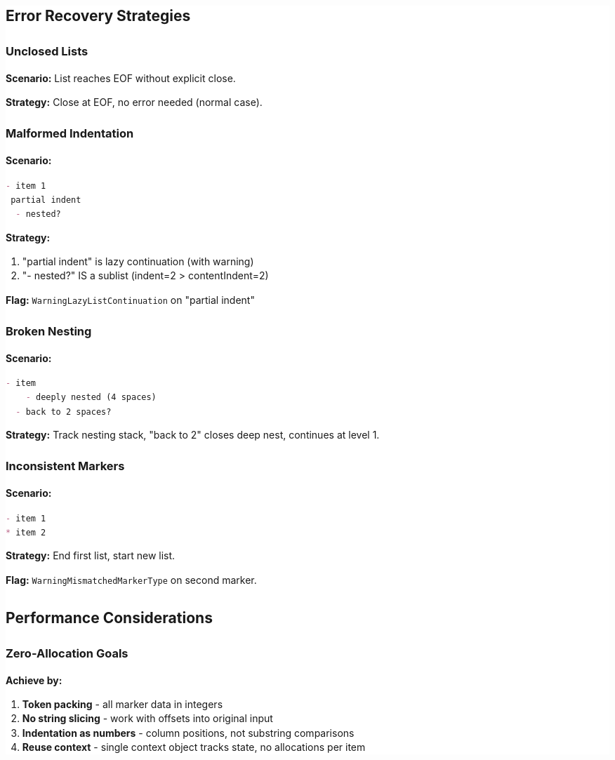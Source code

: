 ## Error Recovery Strategies

### Unclosed Lists

**Scenario:** List reaches EOF without explicit close.

**Strategy:** Close at EOF, no error needed (normal case).

### Malformed Indentation

**Scenario:**
```markdown
- item 1
 partial indent
  - nested?
```

**Strategy:**
1. "partial indent" is lazy continuation (with warning)
2. "- nested?" IS a sublist (indent=2 > contentIndent=2)

**Flag:** `WarningLazyListContinuation` on "partial indent"

### Broken Nesting

**Scenario:**
```markdown
- item
    - deeply nested (4 spaces)
  - back to 2 spaces?
```

**Strategy:** Track nesting stack, "back to 2" closes deep nest, continues at level 1.

### Inconsistent Markers

**Scenario:**
```markdown
- item 1
* item 2
```

**Strategy:** End first list, start new list.

**Flag:** `WarningMismatchedMarkerType` on second marker.

## Performance Considerations

### Zero-Allocation Goals

**Achieve by:**
1. **Token packing** - all marker data in integers
2. **No string slicing** - work with offsets into original input
3. **Indentation as numbers** - column positions, not substring comparisons
4. **Reuse context** - single context object tracks state, no allocations per item
